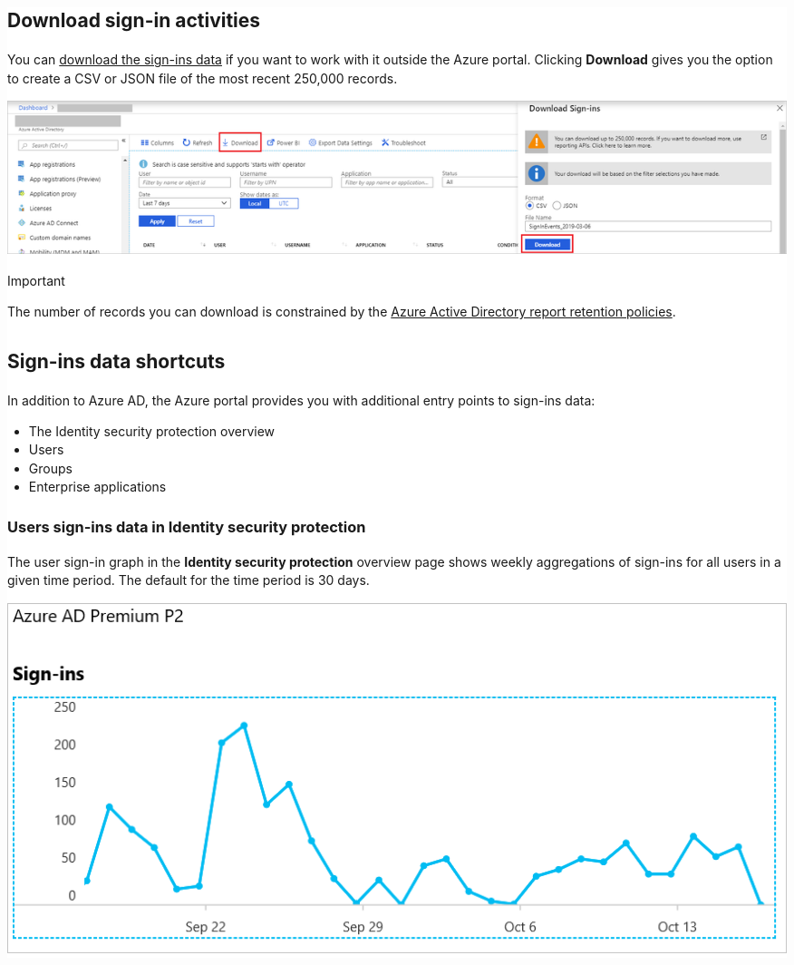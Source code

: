 
## Download sign-in activities

You can [download the sign-ins data](quickstart-download-sign-in-report.md) if you want to work with it outside the Azure portal. Clicking **Download** gives you the option to create a CSV or JSON file of the most recent 250,000 records.  

![Download](./media/concept-sign-ins/71.png "Download")

> [!IMPORTANT]
> The number of records you can download is constrained by the [Azure Active Directory report retention policies](reference-reports-data-retention.md).  


## Sign-ins data shortcuts

In addition to Azure AD, the Azure portal provides you with additional entry points to sign-ins data:

- The Identity security protection overview
- Users
- Groups
- Enterprise applications

### Users sign-ins data in Identity security protection

The user sign-in graph in the **Identity security protection** overview page shows weekly aggregations of sign-ins for all users in a given time period. The default for the time period is 30 days.

![Sign-in activity](./media/concept-sign-ins/06.png "Sign-in activity")
